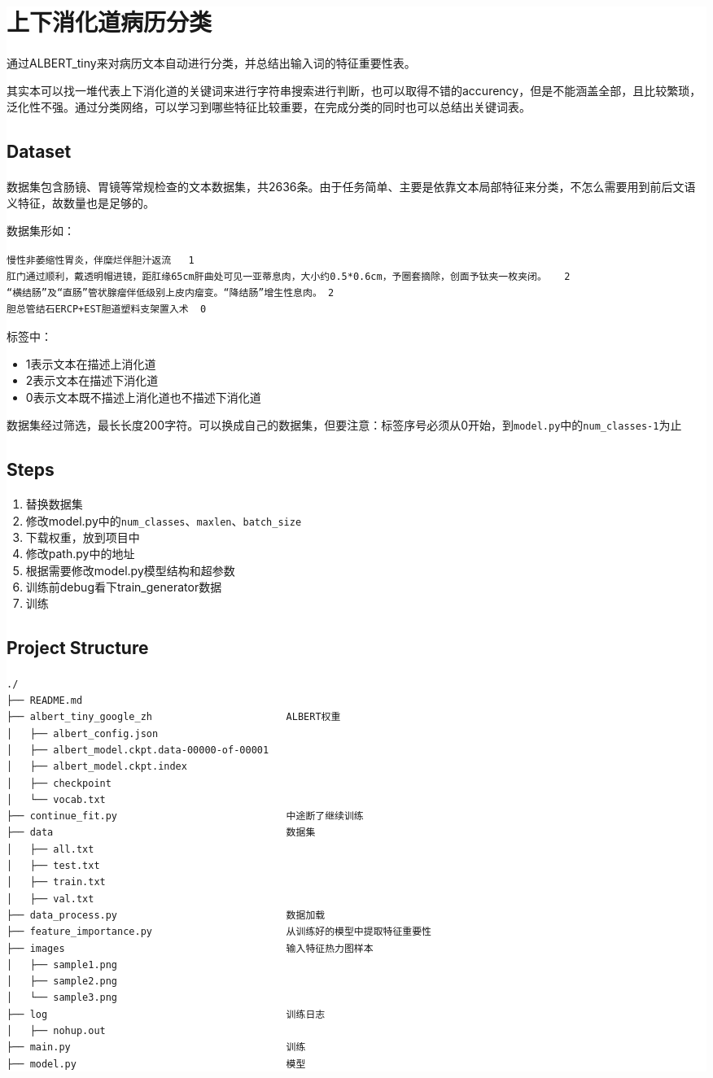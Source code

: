 # 上下消化道病历分类

通过ALBERT_tiny来对病历文本自动进行分类，并总结出输入词的特征重要性表。

其实本可以找一堆代表上下消化道的关键词来进行字符串搜索进行判断，也可以取得不错的accurency，但是不能涵盖全部，且比较繁琐，泛化性不强。通过分类网络，可以学习到哪些特征比较重要，在完成分类的同时也可以总结出关键词表。

## Dataset

数据集包含肠镜、胃镜等常规检查的文本数据集，共2636条。由于任务简单、主要是依靠文本局部特征来分类，不怎么需要用到前后文语义特征，故数量也是足够的。

数据集形如：

```
慢性非萎缩性胃炎，伴糜烂伴胆汁返流	1
肛门通过顺利，戴透明帽进镜，距肛缘65cm肝曲处可见一亚蒂息肉，大小约0.5*0.6cm，予圈套摘除，创面予钛夹一枚夹闭。	2
“横结肠”及“直肠”管状腺瘤伴低级别上皮内瘤变。“降结肠”增生性息肉。	2
胆总管结石ERCP+EST胆道塑料支架置入术	0
```

标签中：

- 1表示文本在描述上消化道
- 2表示文本在描述下消化道
- 0表示文本既不描述上消化道也不描述下消化道

数据集经过筛选，最长长度200字符。可以换成自己的数据集，但要注意：标签序号必须从0开始，到`model.py`中的`num_classes-1`为止

## Steps

1. 替换数据集
2. 修改model.py中的`num_classes`、`maxlen`、`batch_size`
3. 下载权重，放到项目中
4. 修改path.py中的地址
5. 根据需要修改model.py模型结构和超参数
6. 训练前debug看下train_generator数据
7. 训练

## Project Structure

```
./
├── README.md
├── albert_tiny_google_zh                       ALBERT权重
│   ├── albert_config.json
│   ├── albert_model.ckpt.data-00000-of-00001
│   ├── albert_model.ckpt.index
│   ├── checkpoint
│   └── vocab.txt
├── continue_fit.py                             中途断了继续训练
├── data                                        数据集
│   ├── all.txt
│   ├── test.txt
│   ├── train.txt
│   ├── val.txt
├── data_process.py                             数据加载
├── feature_importance.py                       从训练好的模型中提取特征重要性
├── images                                      输入特征热力图样本
│   ├── sample1.png
│   ├── sample2.png
│   └── sample3.png
├── log                                         训练日志
│   ├── nohup.out
├── main.py                                     训练
├── model.py                                    模型
```
